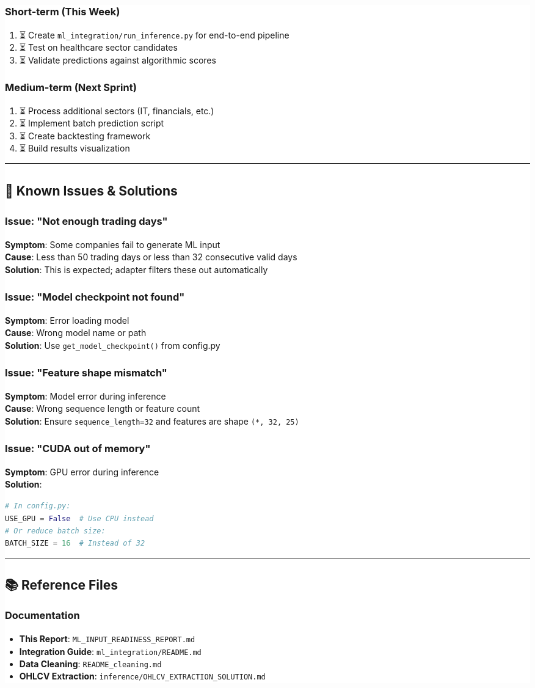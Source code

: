 ### Short-term (This Week)
1. ⏳ Create `ml_integration/run_inference.py` for end-to-end pipeline
2. ⏳ Test on healthcare sector candidates
3. ⏳ Validate predictions against algorithmic scores

### Medium-term (Next Sprint)
1. ⏳ Process additional sectors (IT, financials, etc.)
2. ⏳ Implement batch prediction script
3. ⏳ Create backtesting framework
4. ⏳ Build results visualization

---

## 🐛 Known Issues & Solutions

### Issue: "Not enough trading days"
**Symptom**: Some companies fail to generate ML input  
**Cause**: Less than 50 trading days or less than 32 consecutive valid days  
**Solution**: This is expected; adapter filters these out automatically

### Issue: "Model checkpoint not found"
**Symptom**: Error loading model  
**Cause**: Wrong model name or path  
**Solution**: Use `get_model_checkpoint()` from config.py

### Issue: "Feature shape mismatch"
**Symptom**: Model error during inference  
**Cause**: Wrong sequence length or feature count  
**Solution**: Ensure `sequence_length=32` and features are shape `(*, 32, 25)`

### Issue: "CUDA out of memory"
**Symptom**: GPU error during inference  
**Solution**: 
```python
# In config.py:
USE_GPU = False  # Use CPU instead
# Or reduce batch size:
BATCH_SIZE = 16  # Instead of 32
```

---

## 📚 Reference Files

### Documentation
- **This Report**: `ML_INPUT_READINESS_REPORT.md`
- **Integration Guide**: `ml_integration/README.md`
- **Data Cleaning**: `README_cleaning.md`
- **OHLCV Extraction**: `inference/OHLCV_EXTRACTION_SOLUTION.md`
